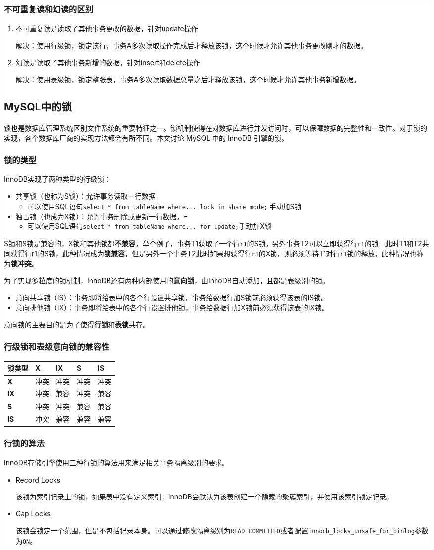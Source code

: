 ### 不可重复读和幻读的区别

1. 不可重复读是读取了其他事务更改的数据，针对update操作

    解决：使用行级锁，锁定该行，事务A多次读取操作完成后才释放该锁，这个时候才允许其他事务更改刚才的数据。

2. 幻读是读取了其他事务新增的数据，针对insert和delete操作

    解决：使用表级锁，锁定整张表，事务A多次读取数据总量之后才释放该锁，这个时候才允许其他事务新增数据。

## MySQL中的锁

锁也是数据库管理系统区别文件系统的重要特征之一。锁机制使得在对数据库进行并发访问时，可以保障数据的完整性和一致性。对于锁的实现，各个数据库厂商的实现方法都会有所不同。本文讨论 MySQL 中的 InnoDB 引擎的锁。

### 锁的类型

InnoDB实现了两种类型的行级锁：

* 共享锁（也称为S锁）：允许事务读取一行数据
  * 可以使用SQL语句`select * from tableName where... lock in share mode;` 手动加S锁
* 独占锁（也成为X锁）：允许事务删除或更新一行数据。=
  * 可以使用SQL语句`select * from tableName where... for update;`手动加X锁

S锁和S锁是兼容的，X锁和其他锁都**不兼容**，举个例子，事务T1获取了一个行`r1`的S锁，另外事务T2可以立即获得行`r1`的锁，此时T1和T2共同获得行r1的S锁，此种情况成为**锁兼容**，但是另外一个事务T2此时如果想获得行`r1`的X锁，则必须等待T1对行`r1`锁的释放，此种情况也称为**锁冲突**。

为了实现多粒度的锁机制，InnoDB还有两种内部使用的**意向锁**，由InnoDB自动添加，且都是表级别的锁。

* 意向共享锁（IS）：事务即将给表中的各个行设置共享锁，事务给数据行加S锁前必须获得该表的IS锁。
* 意向排他锁（IX）：事务即将给表中的各个行设置排他锁，事务给数据行加X锁前必须获得该表的IX锁。

意向锁的主要目的是为了使得**行锁**和**表锁**共存。

### 行级锁和表级意向锁的兼容性

| **锁类型** | **X** | **IX** | **S** | **IS** |
| :--------- | :---- | :----- | :---- | :----- |
| **X**      | 冲突  | 冲突   | 冲突  | 冲突   |
| **IX**     | 冲突  | 兼容   | 冲突  | 兼容   |
| **S**      | 冲突  | 冲突   | 兼容  | 兼容   |
| **IS**     | 冲突  | 兼容   | 兼容  | 兼容   |

### 行锁的算法

InnoDB存储引擎使用三种行锁的算法用来满足相关事务隔离级别的要求。

* Record Locks

  该锁为索引记录上的锁，如果表中没有定义索引，InnoDB会默认为该表创建一个隐藏的聚簇索引，并使用该索引锁定记录。

* Gap Locks

  该锁会锁定一个范围，但是不包括记录本身。可以通过修改隔离级别为`READ COMMITTED`或者配置`innodb_locks_unsafe_for_binlog`参数为`ON`。
